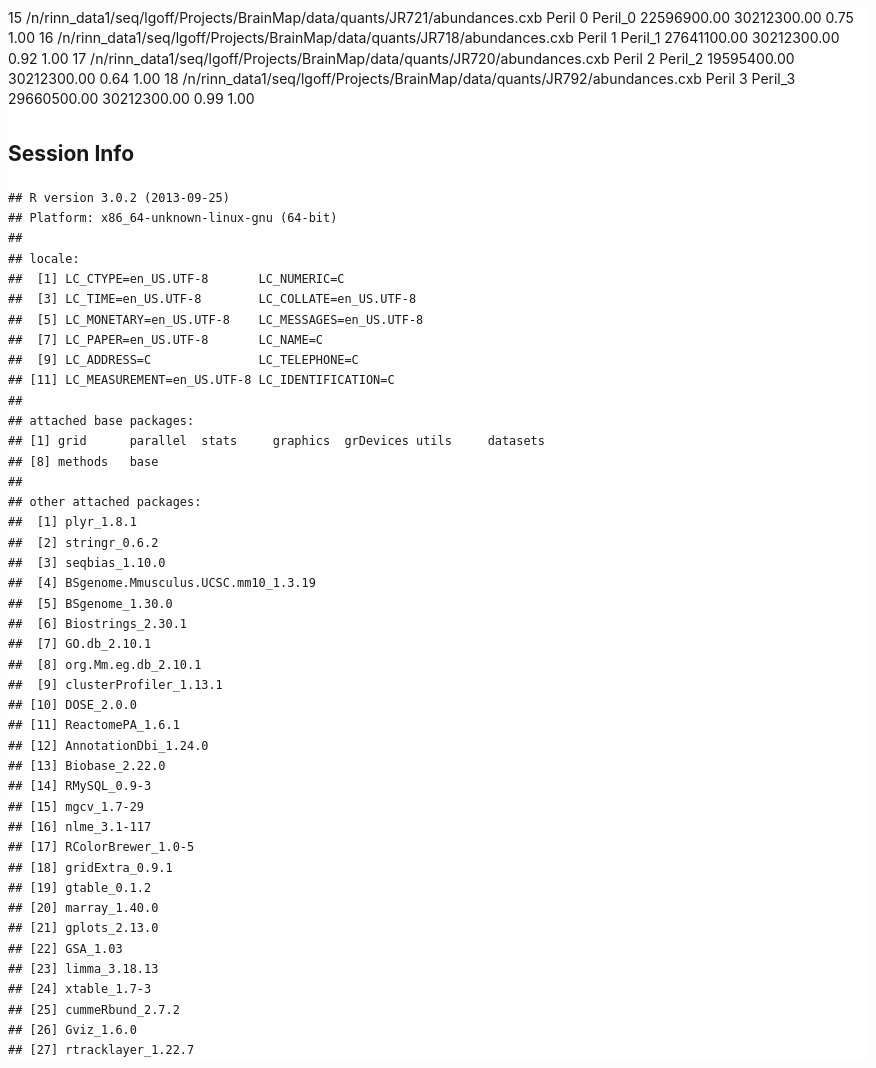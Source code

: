  <TR> <TD align="right"> 15 </TD> <TD> /n/rinn_data1/seq/lgoff/Projects/BrainMap/data/quants/JR721/abundances.cxb </TD> <TD> Peril </TD> <TD align="right">   0 </TD> <TD> Peril_0 </TD> <TD align="right"> 22596900.00 </TD> <TD align="right"> 30212300.00 </TD> <TD align="right"> 0.75 </TD> <TD align="right"> 1.00 </TD> </TR>
  <TR> <TD align="right"> 16 </TD> <TD> /n/rinn_data1/seq/lgoff/Projects/BrainMap/data/quants/JR718/abundances.cxb </TD> <TD> Peril </TD> <TD align="right">   1 </TD> <TD> Peril_1 </TD> <TD align="right"> 27641100.00 </TD> <TD align="right"> 30212300.00 </TD> <TD align="right"> 0.92 </TD> <TD align="right"> 1.00 </TD> </TR>
  <TR> <TD align="right"> 17 </TD> <TD> /n/rinn_data1/seq/lgoff/Projects/BrainMap/data/quants/JR720/abundances.cxb </TD> <TD> Peril </TD> <TD align="right">   2 </TD> <TD> Peril_2 </TD> <TD align="right"> 19595400.00 </TD> <TD align="right"> 30212300.00 </TD> <TD align="right"> 0.64 </TD> <TD align="right"> 1.00 </TD> </TR>
  <TR> <TD align="right"> 18 </TD> <TD> /n/rinn_data1/seq/lgoff/Projects/BrainMap/data/quants/JR792/abundances.cxb </TD> <TD> Peril </TD> <TD align="right">   3 </TD> <TD> Peril_3 </TD> <TD align="right"> 29660500.00 </TD> <TD align="right"> 30212300.00 </TD> <TD align="right"> 0.99 </TD> <TD align="right"> 1.00 </TD> </TR>
   </TABLE>

## Session Info

```
## R version 3.0.2 (2013-09-25)
## Platform: x86_64-unknown-linux-gnu (64-bit)
## 
## locale:
##  [1] LC_CTYPE=en_US.UTF-8       LC_NUMERIC=C              
##  [3] LC_TIME=en_US.UTF-8        LC_COLLATE=en_US.UTF-8    
##  [5] LC_MONETARY=en_US.UTF-8    LC_MESSAGES=en_US.UTF-8   
##  [7] LC_PAPER=en_US.UTF-8       LC_NAME=C                 
##  [9] LC_ADDRESS=C               LC_TELEPHONE=C            
## [11] LC_MEASUREMENT=en_US.UTF-8 LC_IDENTIFICATION=C       
## 
## attached base packages:
## [1] grid      parallel  stats     graphics  grDevices utils     datasets 
## [8] methods   base     
## 
## other attached packages:
##  [1] plyr_1.8.1                         
##  [2] stringr_0.6.2                      
##  [3] seqbias_1.10.0                     
##  [4] BSgenome.Mmusculus.UCSC.mm10_1.3.19
##  [5] BSgenome_1.30.0                    
##  [6] Biostrings_2.30.1                  
##  [7] GO.db_2.10.1                       
##  [8] org.Mm.eg.db_2.10.1                
##  [9] clusterProfiler_1.13.1             
## [10] DOSE_2.0.0                         
## [11] ReactomePA_1.6.1                   
## [12] AnnotationDbi_1.24.0               
## [13] Biobase_2.22.0                     
## [14] RMySQL_0.9-3                       
## [15] mgcv_1.7-29                        
## [16] nlme_3.1-117                       
## [17] RColorBrewer_1.0-5                 
## [18] gridExtra_0.9.1                    
## [19] gtable_0.1.2                       
## [20] marray_1.40.0                      
## [21] gplots_2.13.0                      
## [22] GSA_1.03                           
## [23] limma_3.18.13                      
## [24] xtable_1.7-3                       
## [25] cummeRbund_2.7.2                   
## [26] Gviz_1.6.0                         
## [27] rtracklayer_1.22.7                 
```